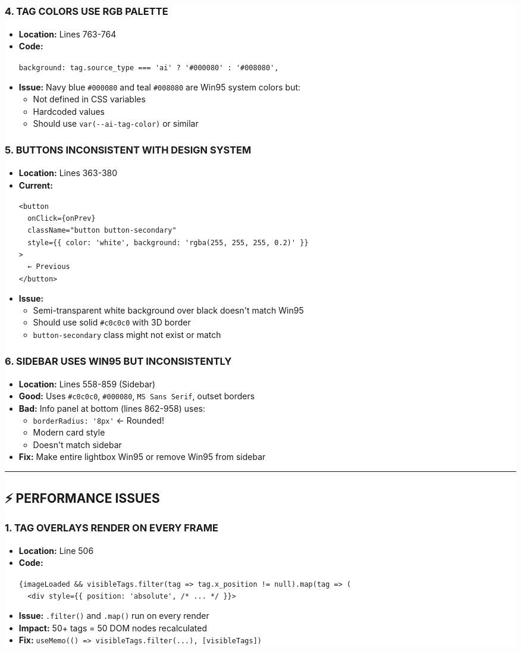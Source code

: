 ### 4. **TAG COLORS USE RGB PALETTE**
- **Location:** Lines 763-764
- **Code:**
  ```tsx
  background: tag.source_type === 'ai' ? '#000080' : '#008080',
  ```
- **Issue:** Navy blue `#000080` and teal `#008080` are Win95 system colors but:
  - Not defined in CSS variables
  - Hardcoded values
  - Should use `var(--ai-tag-color)` or similar

### 5. **BUTTONS INCONSISTENT WITH DESIGN SYSTEM**
- **Location:** Lines 363-380
- **Current:**
  ```tsx
  <button
    onClick={onPrev}
    className="button button-secondary"
    style={{ color: 'white', background: 'rgba(255, 255, 255, 0.2)' }}
  >
    ← Previous
  </button>
  ```
- **Issue:** 
  - Semi-transparent white background over black doesn't match Win95
  - Should use solid `#c0c0c0` with 3D border
  - `button-secondary` class might not exist or match

### 6. **SIDEBAR USES WIN95 BUT INCONSISTENTLY**
- **Location:** Lines 558-859 (Sidebar)
- **Good:** Uses `#c0c0c0`, `#000080`, `MS Sans Serif`, outset borders
- **Bad:** Info panel at bottom (lines 862-958) uses:
  - `borderRadius: '8px'` ← Rounded!
  - Modern card style
  - Doesn't match sidebar
- **Fix:** Make entire lightbox Win95 or remove Win95 from sidebar

---

## ⚡ PERFORMANCE ISSUES

### 1. **TAG OVERLAYS RENDER ON EVERY FRAME**
- **Location:** Line 506
- **Code:**
  ```tsx
  {imageLoaded && visibleTags.filter(tag => tag.x_position != null).map(tag => (
    <div style={{ position: 'absolute', /* ... */ }}>
  ```
- **Issue:** `.filter()` and `.map()` run on every render
- **Impact:** 50+ tags = 50 DOM nodes recalculated
- **Fix:** `useMemo(() => visibleTags.filter(...), [visibleTags])`

